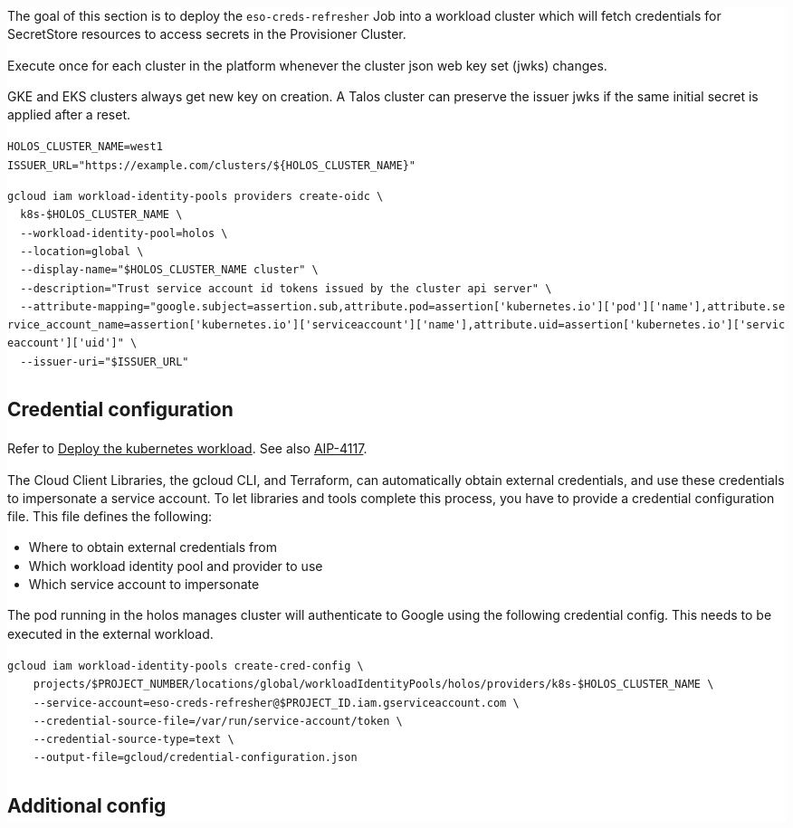 The goal of this section is to deploy the `eso-creds-refresher` Job into a workload cluster which will fetch credentials for SecretStore resources to access secrets in the Provisioner Cluster.

Execute once for each cluster in the platform whenever the cluster json web key set (jwks) changes.

GKE and EKS clusters always get new key on creation.  A Talos cluster can preserve the issuer jwks if the same initial secret is applied after a reset.

```shell
HOLOS_CLUSTER_NAME=west1
ISSUER_URL="https://example.com/clusters/${HOLOS_CLUSTER_NAME}"
```

```shell
gcloud iam workload-identity-pools providers create-oidc \
  k8s-$HOLOS_CLUSTER_NAME \
  --workload-identity-pool=holos \
  --location=global \
  --display-name="$HOLOS_CLUSTER_NAME cluster" \
  --description="Trust service account id tokens issued by the cluster api server" \
  --attribute-mapping="google.subject=assertion.sub,attribute.pod=assertion['kubernetes.io']['pod']['name'],attribute.service_account_name=assertion['kubernetes.io']['serviceaccount']['name'],attribute.uid=assertion['kubernetes.io']['serviceaccount']['uid']" \
  --issuer-uri="$ISSUER_URL"
```

## Credential configuration

Refer to [Deploy the kubernetes workload](https://cloud.google.com/iam/docs/workload-identity-federation-with-kubernetes#kubernetes).  See also [AIP-4117](https://google.aip.dev/auth/4117).

The Cloud Client Libraries, the gcloud CLI, and Terraform, can automatically obtain external credentials, and use these credentials to impersonate a service account. To let libraries and tools complete this process, you have to provide a credential configuration file. This file defines the following:

- Where to obtain external credentials from
- Which workload identity pool and provider to use
- Which service account to impersonate

The pod running in the holos manages cluster will authenticate to Google using the following credential config. This
needs to be executed in the external workload.

```shell
gcloud iam workload-identity-pools create-cred-config \
    projects/$PROJECT_NUMBER/locations/global/workloadIdentityPools/holos/providers/k8s-$HOLOS_CLUSTER_NAME \
    --service-account=eso-creds-refresher@$PROJECT_ID.iam.gserviceaccount.com \
    --credential-source-file=/var/run/service-account/token \
    --credential-source-type=text \
    --output-file=gcloud/credential-configuration.json
```

## Additional config
